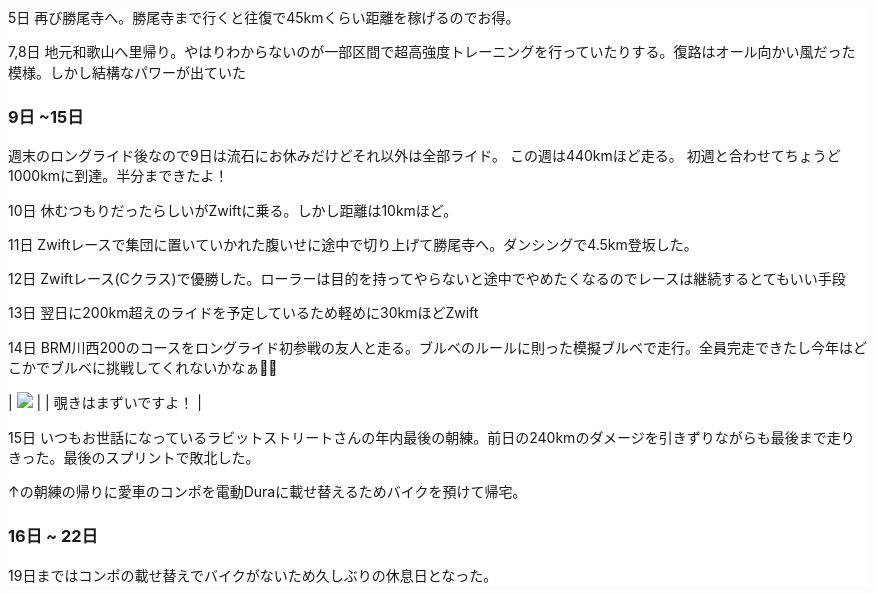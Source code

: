 5日
再び勝尾寺へ。勝尾寺まで行くと往復で45kmくらい距離を稼げるのでお得。



7,8日
地元和歌山へ里帰り。やはりわからないのが一部区間で超高強度トレーニングを行っていたりする。復路はオール向かい風だった模様。しかし結構なパワーが出ていた
<iframe allowtransparency="true" frameborder="0" height="405" scrolling="no" src="https://www.strava.com/activities/2916259309/embed/505e4302e00b7b33c0cd58006eea553429166bb9" width="590"></iframe>




### 9日 ~15日

週末のロングライド後なので9日は流石にお休みだけどそれ以外は全部ライド。
この週は440kmほど走る。
初週と合わせてちょうど1000kmに到達。半分まできたよ！




10日
休むつもりだったらしいがZwiftに乗る。しかし距離は10kmほど。



11日
Zwiftレースで集団に置いていかれた腹いせに途中で切り上げて勝尾寺へ。ダンシングで4.5km登坂した。



12日
Zwiftレース(Cクラス)で優勝した。ローラーは目的を持ってやらないと途中でやめたくなるのでレースは継続するとてもいい手段



13日
翌日に200km超えのライドを予定しているため軽めに30kmほどZwift

14日
BRM川西200のコースをロングライド初参戦の友人と走る。ブルベのルールに則った模擬ブルベで走行。全員完走できたし今年はどこかでブルベに挑戦してくれないかなぁ🤔🤔

<iframe allowtransparency="true" frameborder="0" height="405" scrolling="no" src="https://www.strava.com/activities/2931492024/embed/a75fa7af742db29ed9c9befb86fdfe11d40c9df1" width="590"></iframe>

| [![](https://1.bp.blogspot.com/-19I8zJqg99M/XmUD8N3R8eI/AAAAAAAAHtk/NkhpJzF7_6A9VUXtNvD3lIxfcpef96XXwCK4BGAYYCw/s320/IMG_20191214_110729.jpg)](http://1.bp.blogspot.com/-19I8zJqg99M/XmUD8N3R8eI/AAAAAAAAHtk/NkhpJzF7_6A9VUXtNvD3lIxfcpef96XXwCK4BGAYYCw/s1600/IMG_20191214_110729.jpg) |
| 覗きはまずいですよ！ |



15日
いつもお世話になっているラビットストリートさんの年内最後の朝練。前日の240kmのダメージを引きずりながらも最後まで走りきった。最後のスプリントで敗北した。
<iframe allowtransparency="true" frameborder="0" height="405" scrolling="no" src="https://www.strava.com/activities/2933384089/embed/0ec3216eadd60bd2c6ceb1bc9aa79f1b53c74499" width="590"></iframe>
↑の朝練の帰りに愛車のコンポを電動Duraに載せ替えるためバイクを預けて帰宅。


### 16日 ~ 22日

19日まではコンポの載せ替えでバイクがないため久しぶりの休息日となった。
